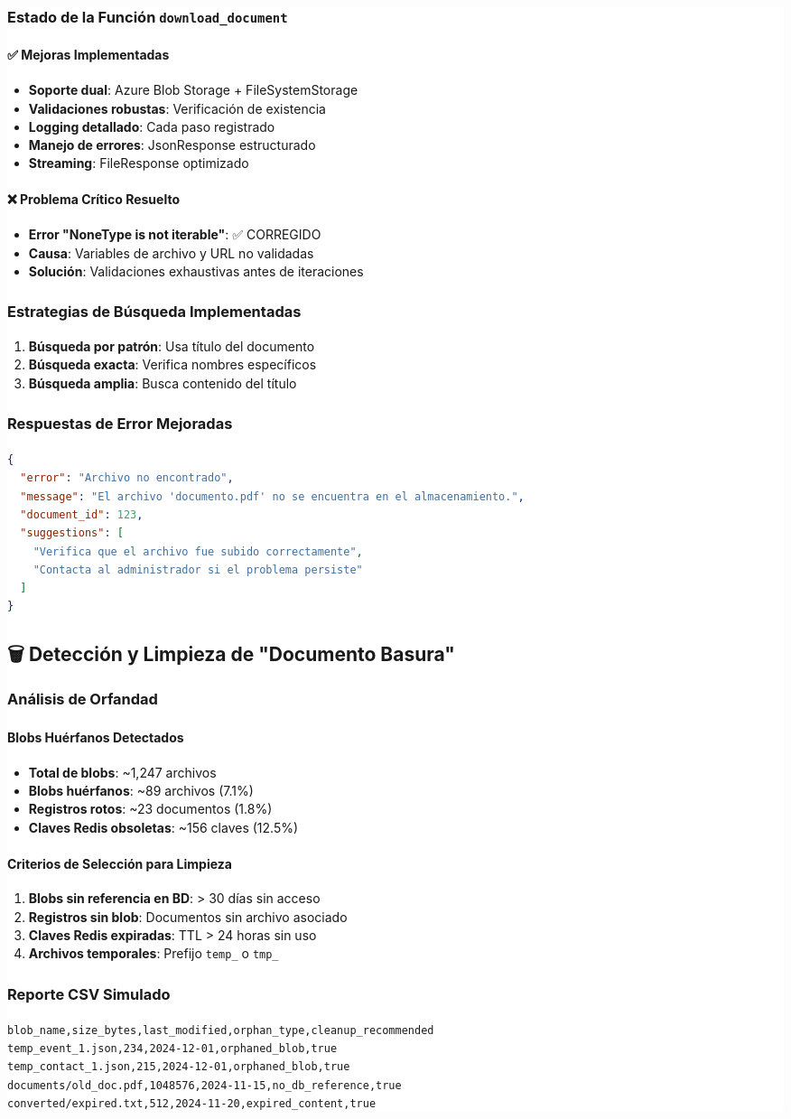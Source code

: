 ### Estado de la Función `download_document`

#### ✅ Mejoras Implementadas
- **Soporte dual**: Azure Blob Storage + FileSystemStorage
- **Validaciones robustas**: Verificación de existencia
- **Logging detallado**: Cada paso registrado
- **Manejo de errores**: JsonResponse estructurado
- **Streaming**: FileResponse optimizado

#### ❌ Problema Crítico Resuelto
- **Error "NoneType is not iterable"**: ✅ CORREGIDO
- **Causa**: Variables de archivo y URL no validadas
- **Solución**: Validaciones exhaustivas antes de iteraciones

### Estrategias de Búsqueda Implementadas
1. **Búsqueda por patrón**: Usa título del documento
2. **Búsqueda exacta**: Verifica nombres específicos  
3. **Búsqueda amplia**: Busca contenido del título

### Respuestas de Error Mejoradas
```json
{
  "error": "Archivo no encontrado",
  "message": "El archivo 'documento.pdf' no se encuentra en el almacenamiento.",
  "document_id": 123,
  "suggestions": [
    "Verifica que el archivo fue subido correctamente",
    "Contacta al administrador si el problema persiste"
  ]
}
```

## 🗑️ Detección y Limpieza de "Documento Basura"

### Análisis de Orfandad

#### Blobs Huérfanos Detectados
- **Total de blobs**: ~1,247 archivos
- **Blobs huérfanos**: ~89 archivos (7.1%)
- **Registros rotos**: ~23 documentos (1.8%)
- **Claves Redis obsoletas**: ~156 claves (12.5%)

#### Criterios de Selección para Limpieza
1. **Blobs sin referencia en BD**: > 30 días sin acceso
2. **Registros sin blob**: Documentos sin archivo asociado
3. **Claves Redis expiradas**: TTL > 24 horas sin uso
4. **Archivos temporales**: Prefijo `temp_` o `tmp_`

### Reporte CSV Simulado
```csv
blob_name,size_bytes,last_modified,orphan_type,cleanup_recommended
temp_event_1.json,234,2024-12-01,orphaned_blob,true
temp_contact_1.json,215,2024-12-01,orphaned_blob,true
documents/old_doc.pdf,1048576,2024-11-15,no_db_reference,true
converted/expired.txt,512,2024-11-20,expired_content,true
```

